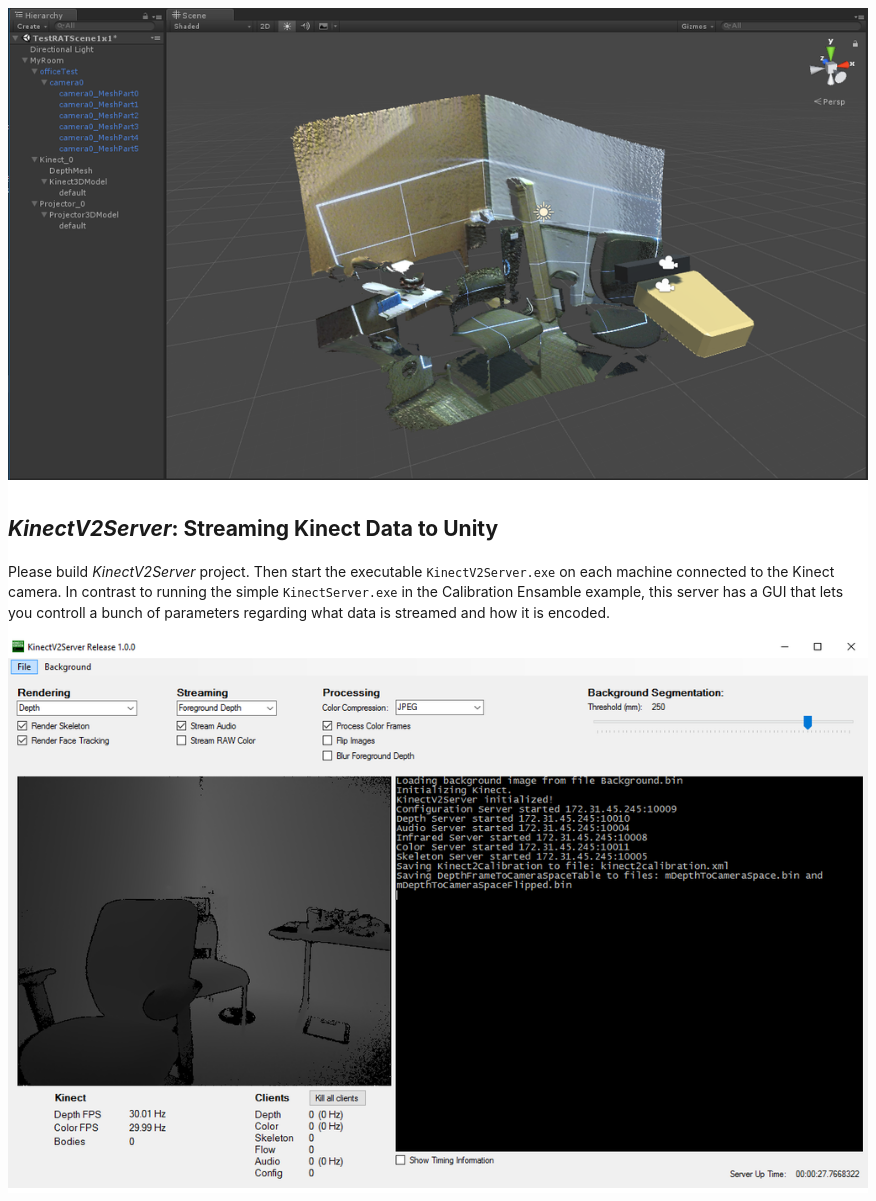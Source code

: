 ![Test Scene in Unity](docs/Images/TestScene1x1NoUser.png?raw=true) 

## *KinectV2Server*: Streaming Kinect Data to Unity 

Please build *KinectV2Server* project. Then start the executable `KinectV2Server.exe` on each machine connected to the Kinect camera. In contrast to running the simple `KinectServer.exe` in the Calibration Ensamble example, this server has a GUI that lets you controll a bunch of parameters regarding what data is streamed and how it is encoded. 

![KinectV2Server](docs/Images/KinectV2Server.png?raw=true)
